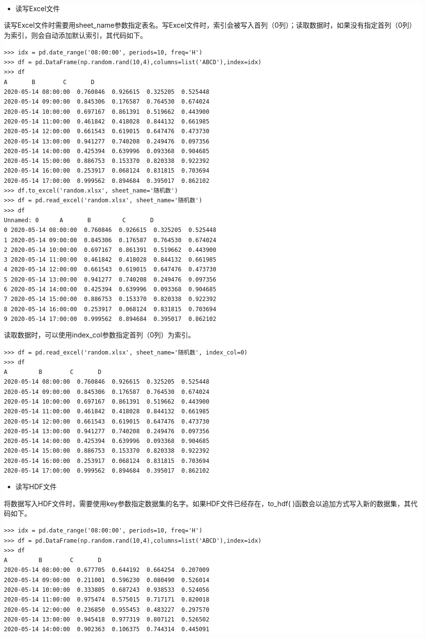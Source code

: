- 读写Excel文件

读写Excel文件时需要用sheet_name参数指定表名。写Excel文件时，索引会被写入首列（0列）；读取数据时，如果没有指定首列（0列）为索引，则会自动添加默认索引，其代码如下。
```shell
>>> idx = pd.date_range('08:00:00', periods=10, freq='H')
>>> df = pd.DataFrame(np.random.rand(10,4),columns=list('ABCD'),index=idx)
>>> df
A       B        C       D
2020-05-14 08:00:00  0.760846  0.926615  0.325205  0.525448
2020-05-14 09:00:00  0.845306  0.176587  0.764530  0.674024
2020-05-14 10:00:00  0.697167  0.861391  0.519662  0.443900
2020-05-14 11:00:00  0.461842  0.418028  0.844132  0.661985
2020-05-14 12:00:00  0.661543  0.619015  0.647476  0.473730
2020-05-14 13:00:00  0.941277  0.740208  0.249476  0.097356
2020-05-14 14:00:00  0.425394  0.639996  0.093368  0.904685
2020-05-14 15:00:00  0.886753  0.153370  0.820338  0.922392
2020-05-14 16:00:00  0.253917  0.068124  0.831815  0.703694
2020-05-14 17:00:00  0.999562  0.894684  0.395017  0.862102
>>> df.to_excel('random.xlsx', sheet_name='随机数')
>>> df = pd.read_excel('random.xlsx', sheet_name='随机数')
>>> df
Unnamed: 0      A       B         C       D
0 2020-05-14 08:00:00  0.760846  0.926615  0.325205  0.525448
1 2020-05-14 09:00:00  0.845306  0.176587  0.764530  0.674024
2 2020-05-14 10:00:00  0.697167  0.861391  0.519662  0.443900
3 2020-05-14 11:00:00  0.461842  0.418028  0.844132  0.661985
4 2020-05-14 12:00:00  0.661543  0.619015  0.647476  0.473730
5 2020-05-14 13:00:00  0.941277  0.740208  0.249476  0.097356
6 2020-05-14 14:00:00  0.425394  0.639996  0.093368  0.904685
7 2020-05-14 15:00:00  0.886753  0.153370  0.820338  0.922392
8 2020-05-14 16:00:00  0.253917  0.068124  0.831815  0.703694
9 2020-05-14 17:00:00  0.999562  0.894684  0.395017  0.862102
```

读取数据时，可以使用index_col参数指定首列（0列）为索引。
```shell
>>> df = pd.read_excel('random.xlsx', sheet_name='随机数', index_col=0)
>>> df
A         B        C       D
2020-05-14 08:00:00  0.760846  0.926615  0.325205  0.525448
2020-05-14 09:00:00  0.845306  0.176587  0.764530  0.674024
2020-05-14 10:00:00  0.697167  0.861391  0.519662  0.443900
2020-05-14 11:00:00  0.461842  0.418028  0.844132  0.661985
2020-05-14 12:00:00  0.661543  0.619015  0.647476  0.473730
2020-05-14 13:00:00  0.941277  0.740208  0.249476  0.097356
2020-05-14 14:00:00  0.425394  0.639996  0.093368  0.904685
2020-05-14 15:00:00  0.886753  0.153370  0.820338  0.922392
2020-05-14 16:00:00  0.253917  0.068124  0.831815  0.703694
2020-05-14 17:00:00  0.999562  0.894684  0.395017  0.862102
```

- 读写HDF文件

将数据写入HDF文件时，需要使用key参数指定数据集的名字。如果HDF文件已经存在，to_hdf( )函数会以追加方式写入新的数据集，其代码如下。
```shell
>>> idx = pd.date_range('08:00:00', periods=10, freq='H')
>>> df = pd.DataFrame(np.random.rand(10,4),columns=list('ABCD'),index=idx)
>>> df
A         B        C       D
2020-05-14 08:00:00  0.677705  0.644192  0.664254  0.207009
2020-05-14 09:00:00  0.211001  0.596230  0.080490  0.526014
2020-05-14 10:00:00  0.333805  0.687243  0.938533  0.524056
2020-05-14 11:00:00  0.975474  0.575015  0.717171  0.820018
2020-05-14 12:00:00  0.236850  0.955453  0.483227  0.297570
2020-05-14 13:00:00  0.945418  0.977319  0.807121  0.526502
2020-05-14 14:00:00  0.902363  0.106375  0.744314  0.445091
```
